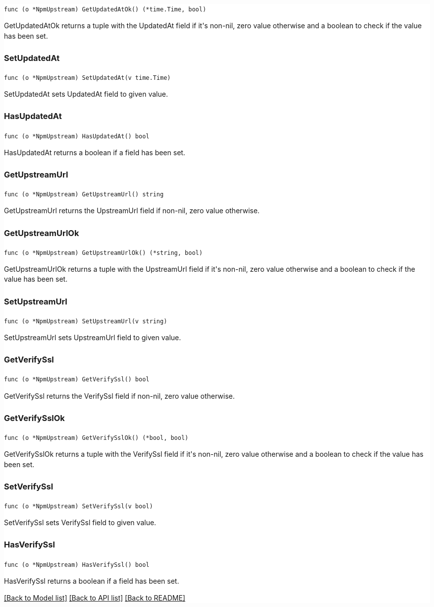 `func (o *NpmUpstream) GetUpdatedAtOk() (*time.Time, bool)`

GetUpdatedAtOk returns a tuple with the UpdatedAt field if it's non-nil, zero value otherwise
and a boolean to check if the value has been set.

### SetUpdatedAt

`func (o *NpmUpstream) SetUpdatedAt(v time.Time)`

SetUpdatedAt sets UpdatedAt field to given value.

### HasUpdatedAt

`func (o *NpmUpstream) HasUpdatedAt() bool`

HasUpdatedAt returns a boolean if a field has been set.

### GetUpstreamUrl

`func (o *NpmUpstream) GetUpstreamUrl() string`

GetUpstreamUrl returns the UpstreamUrl field if non-nil, zero value otherwise.

### GetUpstreamUrlOk

`func (o *NpmUpstream) GetUpstreamUrlOk() (*string, bool)`

GetUpstreamUrlOk returns a tuple with the UpstreamUrl field if it's non-nil, zero value otherwise
and a boolean to check if the value has been set.

### SetUpstreamUrl

`func (o *NpmUpstream) SetUpstreamUrl(v string)`

SetUpstreamUrl sets UpstreamUrl field to given value.


### GetVerifySsl

`func (o *NpmUpstream) GetVerifySsl() bool`

GetVerifySsl returns the VerifySsl field if non-nil, zero value otherwise.

### GetVerifySslOk

`func (o *NpmUpstream) GetVerifySslOk() (*bool, bool)`

GetVerifySslOk returns a tuple with the VerifySsl field if it's non-nil, zero value otherwise
and a boolean to check if the value has been set.

### SetVerifySsl

`func (o *NpmUpstream) SetVerifySsl(v bool)`

SetVerifySsl sets VerifySsl field to given value.

### HasVerifySsl

`func (o *NpmUpstream) HasVerifySsl() bool`

HasVerifySsl returns a boolean if a field has been set.


[[Back to Model list]](../README.md#documentation-for-models) [[Back to API list]](../README.md#documentation-for-api-endpoints) [[Back to README]](../README.md)


